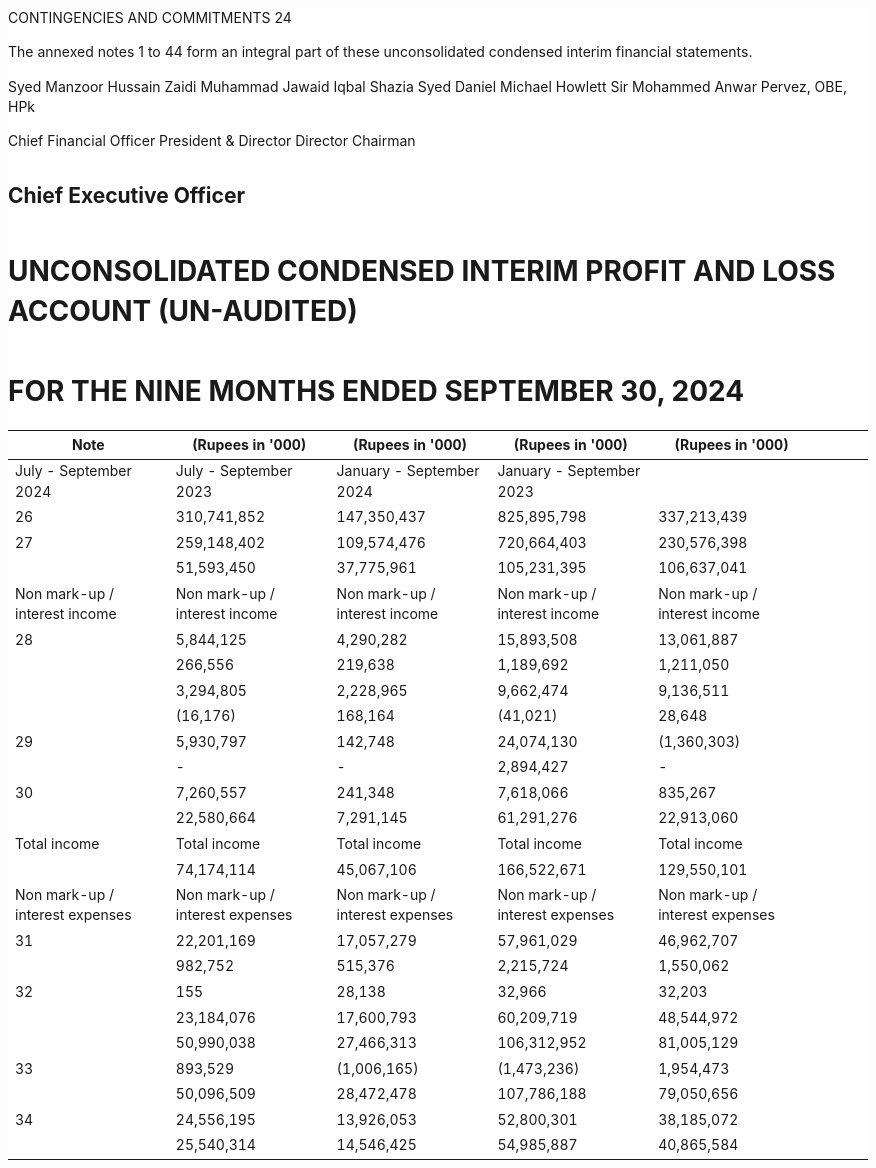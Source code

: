 CONTINGENCIES AND COMMITMENTS 24

The annexed notes 1 to 44 form an integral part of these unconsolidated condensed interim financial statements.

Syed Manzoor Hussain Zaidi    Muhammad Jawaid Iqbal     Shazia Syed    Daniel Michael Howlett  Sir Mohammed Anwar Pervez, OBE, HPk

Chief Financial Officer          President &          Director            Director                        Chairman

Chief Executive Officer
---
# UNCONSOLIDATED CONDENSED INTERIM PROFIT AND LOSS ACCOUNT (UN-AUDITED)

# FOR THE NINE MONTHS ENDED SEPTEMBER 30, 2024

|Note|(Rupees in '000)|(Rupees in '000)|(Rupees in '000)|(Rupees in '000)| | | | |
|---|---|---|---|---|---|---|---|---|
|July - September 2024|July - September 2023|January - September 2024|January - September 2023| | | | | |
|26|310,741,852|147,350,437|825,895,798|337,213,439| | | | |
|27|259,148,402|109,574,476|720,664,403|230,576,398| | | | |
| |51,593,450|37,775,961|105,231,395|106,637,041| | | | |
|Non mark-up / interest income|Non mark-up / interest income|Non mark-up / interest income|Non mark-up / interest income|Non mark-up / interest income| | | | |
|28|5,844,125|4,290,282|15,893,508|13,061,887| | | | |
| |266,556|219,638|1,189,692|1,211,050| | | | |
| |3,294,805|2,228,965|9,662,474|9,136,511| | | | |
| |(16,176)|168,164|(41,021)|28,648| | | | |
|29|5,930,797|142,748|24,074,130|(1,360,303)| | | | |
| |-|-|2,894,427|-| | | | |
|30|7,260,557|241,348|7,618,066|835,267| | | | |
| |22,580,664|7,291,145|61,291,276|22,913,060| | | | |
|Total income|Total income|Total income|Total income|Total income| | | | |
| |74,174,114|45,067,106|166,522,671|129,550,101| | | | |
|Non mark-up / interest expenses|Non mark-up / interest expenses|Non mark-up / interest expenses|Non mark-up / interest expenses|Non mark-up / interest expenses| | | | |
|31|22,201,169|17,057,279|57,961,029|46,962,707| | | | |
| |982,752|515,376|2,215,724|1,550,062| | | | |
|32|155|28,138|32,966|32,203| | | | |
| |23,184,076|17,600,793|60,209,719|48,544,972| | | | |
| |50,990,038|27,466,313|106,312,952|81,005,129| | | | |
|33|893,529|(1,006,165)|(1,473,236)|1,954,473| | | | |
| |50,096,509|28,472,478|107,786,188|79,050,656| | | | |
|34|24,556,195|13,926,053|52,800,301|38,185,072| | | | |
| |25,540,314|14,546,425|54,985,887|40,865,584| | | | |